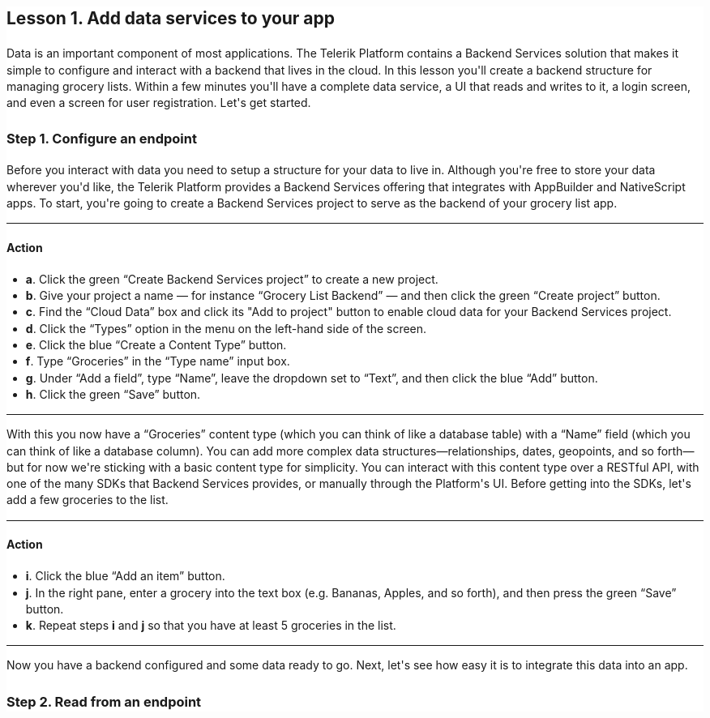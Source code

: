 ## Lesson 1. Add data services to your app

Data is an important component of most applications. The Telerik Platform contains a Backend Services solution that makes it simple to configure and interact with a backend that lives in the cloud. In this lesson you'll create a backend structure for managing grocery lists. Within a few minutes you'll have a complete data service, a UI that reads and writes to it, a login screen, and even a screen for user registration. Let's get started.

### Step 1. Configure an endpoint

Before you interact with data you need to setup a structure for your data to live in. Although you're free to store your data wherever you'd like, the Telerik Platform provides a Backend Services offering that integrates with AppBuilder and NativeScript apps. To start, you're going to create a Backend Services project to serve as the backend of your grocery list app.

<hr data-action="start" />

#### Action

* **a**. Click the green “Create Backend Services project” to create a new project.
* **b**. Give your project a name — for instance “Grocery List Backend” — and then click the green “Create project” button.
* **c**. Find the “Cloud Data” box and click its "Add to project" button to enable cloud data for your Backend Services project.
* **d**. Click the “Types” option in the menu on the left-hand side of the screen.
* **e**. Click the blue “Create a Content Type” button.
* **f**. Type “Groceries” in the “Type name” input box.
* **g**. Under “Add a field”, type “Name”, leave the dropdown set to “Text”, and then click the blue “Add” button.
* **h**. Click the green “Save” button.

<hr data-action="end" />

With this you now have a “Groceries” content type (which you can think of like a database table) with a “Name” field (which you can think of like a database column). You can add more complex data structures—relationships, dates, geopoints, and so forth—but for now we're sticking with a basic content type for simplicity. You can interact with this content type over a RESTful API, with one of the many SDKs that Backend Services provides, or manually through the Platform's UI. Before getting into the SDKs, let's add a few groceries to the list.

<hr data-action="start" />

#### Action

* **i**. Click the blue “Add an item” button.
* **j**. In the right pane, enter a grocery into the text box (e.g. Bananas, Apples, and so forth), and then press the green “Save” button.
* **k**. Repeat steps **i** and **j** so that you have at least 5 groceries in the list.

<hr data-action="end" />

Now you have a backend configured and some data ready to go. Next, let's see how easy it is to integrate this data into an app.

### Step 2. Read from an endpoint
